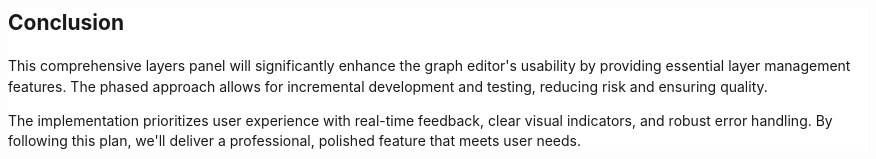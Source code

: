 ## Conclusion

This comprehensive layers panel will significantly enhance the graph editor's usability by providing essential layer management features. The phased approach allows for incremental development and testing, reducing risk and ensuring quality.

The implementation prioritizes user experience with real-time feedback, clear visual indicators, and robust error handling. By following this plan, we'll deliver a professional, polished feature that meets user needs.
